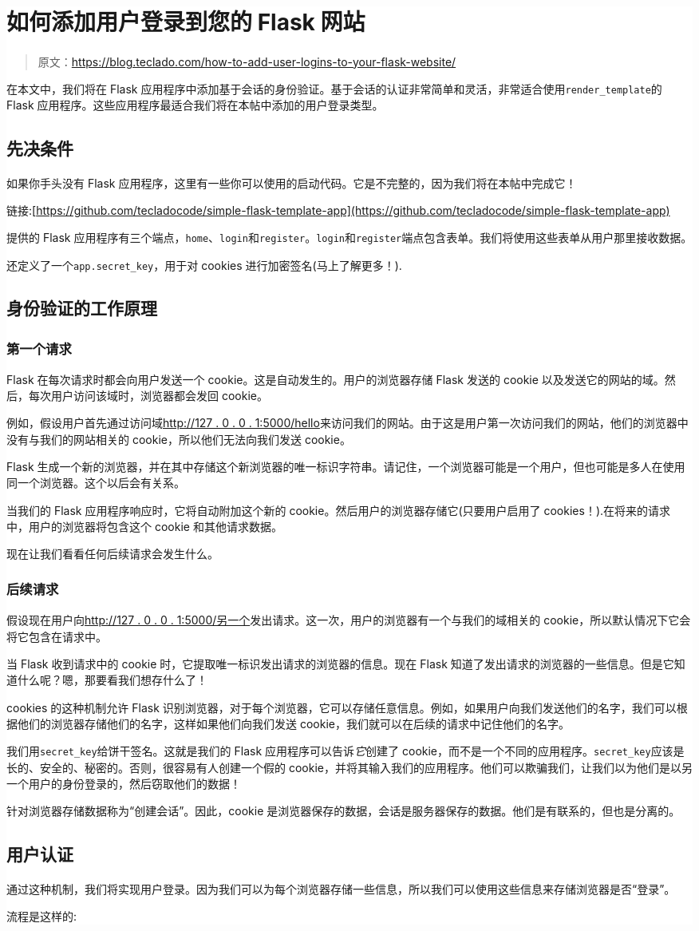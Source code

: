 # 如何添加用户登录到您的 Flask 网站

> 原文：<https://blog.teclado.com/how-to-add-user-logins-to-your-flask-website/>

在本文中，我们将在 Flask 应用程序中添加基于会话的身份验证。基于会话的认证非常简单和灵活，非常适合使用`render_template`的 Flask 应用程序。这些应用程序最适合我们将在本帖中添加的用户登录类型。

## 先决条件

如果你手头没有 Flask 应用程序，这里有一些你可以使用的启动代码。它是不完整的，因为我们将在本帖中完成它！

链接:[https://github.com/tecladocode/simple-flask-template-app](https://github.com/tecladocode/simple-flask-template-app)

提供的 Flask 应用程序有三个端点，`home`、`login`和`register`。`login`和`register`端点包含表单。我们将使用这些表单从用户那里接收数据。

还定义了一个`app.secret_key`，用于对 cookies 进行加密签名(马上了解更多！).

## 身份验证的工作原理

### 第一个请求

Flask 在每次请求时都会向用户发送一个 cookie。这是自动发生的。用户的浏览器存储 Flask 发送的 cookie 以及发送它的网站的域。然后，每次用户访问该域时，浏览器都会发回 cookie。

例如，假设用户首先通过访问域[http://127 . 0 . 0 . 1:5000/hello](http://127.0.0.1:5000/hello)来访问我们的网站。由于这是用户第一次访问我们的网站，他们的浏览器中没有与我们的网站相关的 cookie，所以他们无法向我们发送 cookie。

Flask 生成一个新的浏览器，并在其中存储这个新浏览器的唯一标识字符串。请记住，一个浏览器可能是一个用户，但也可能是多人在使用同一个浏览器。这个以后会有关系。

当我们的 Flask 应用程序响应时，它将自动附加这个新的 cookie。然后用户的浏览器存储它(只要用户启用了 cookies！).在将来的请求中，用户的浏览器将包含这个 cookie 和其他请求数据。

现在让我们看看任何后续请求会发生什么。

### 后续请求

假设现在用户向[http://127 . 0 . 0 . 1:5000/另一个](http://127.0.0.1:5000/another)发出请求。这一次，用户的浏览器有一个与我们的域相关的 cookie，所以默认情况下它会将它包含在请求中。

当 Flask 收到请求中的 cookie 时，它提取唯一标识发出请求的浏览器的信息。现在 Flask 知道了发出请求的浏览器的一些信息。但是它知道什么呢？嗯，那要看我们想存什么了！

cookies 的这种机制允许 Flask 识别浏览器，对于每个浏览器，它可以存储任意信息。例如，如果用户向我们发送他们的名字，我们可以根据他们的浏览器存储他们的名字，这样如果他们向我们发送 cookie，我们就可以在后续的请求中记住他们的名字。

我们用`secret_key`给饼干签名。这就是我们的 Flask 应用程序可以告诉*它*创建了 cookie，而不是一个不同的应用程序。`secret_key`应该是长的、安全的、秘密的。否则，很容易有人创建一个假的 cookie，并将其输入我们的应用程序。他们可以欺骗我们，让我们以为他们是以另一个用户的身份登录的，然后窃取他们的数据！

针对浏览器存储数据称为“创建会话”。因此，cookie 是浏览器保存的数据，会话是服务器保存的数据。他们是有联系的，但也是分离的。

## 用户认证

通过这种机制，我们将实现用户登录。因为我们可以为每个浏览器存储一些信息，所以我们可以使用这些信息来存储浏览器是否“登录”。

流程是这样的:
